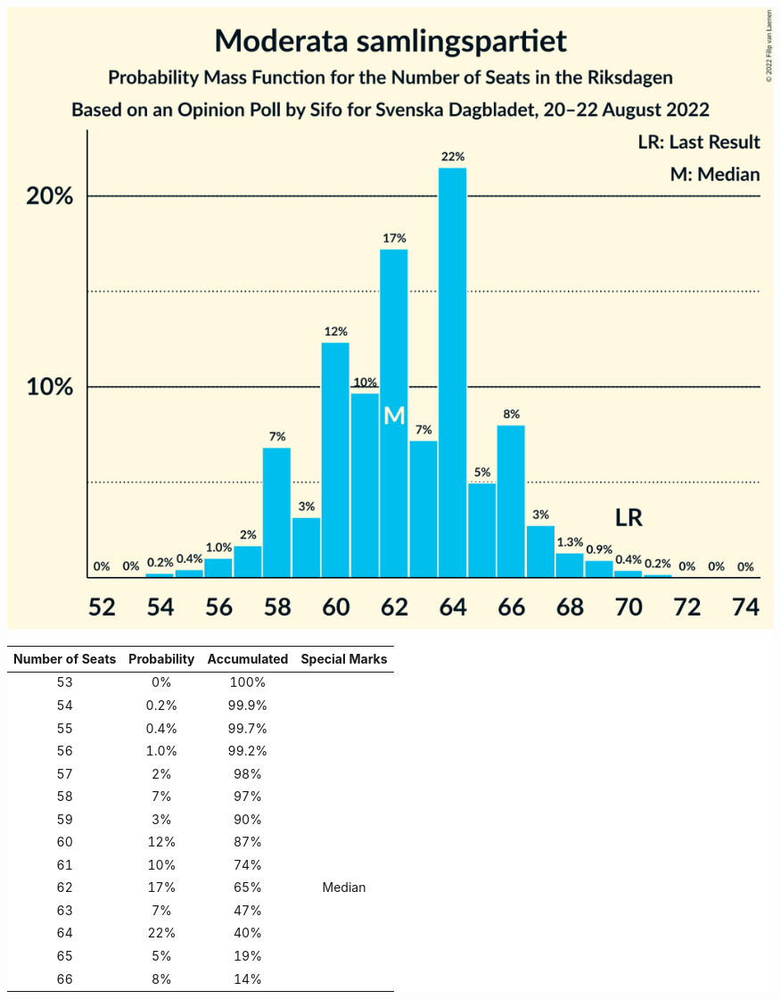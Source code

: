 ![Graph with seats probability mass function not yet produced](2022-08-22-Sifo-seats-pmf-moderatasamlingspartiet.png "Seats Probability Mass Function")

| Number of Seats | Probability | Accumulated | Special Marks |
|:---------------:|:-----------:|:-----------:|:-------------:|
| 53 | 0% | 100% |  |
| 54 | 0.2% | 99.9% |  |
| 55 | 0.4% | 99.7% |  |
| 56 | 1.0% | 99.2% |  |
| 57 | 2% | 98% |  |
| 58 | 7% | 97% |  |
| 59 | 3% | 90% |  |
| 60 | 12% | 87% |  |
| 61 | 10% | 74% |  |
| 62 | 17% | 65% | Median |
| 63 | 7% | 47% |  |
| 64 | 22% | 40% |  |
| 65 | 5% | 19% |  |
| 66 | 8% | 14% |  |